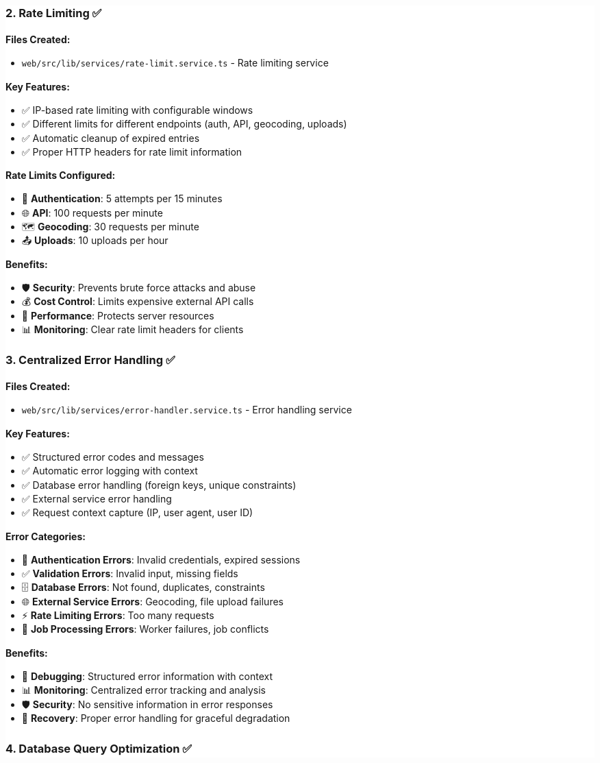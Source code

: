 ### **2. Rate Limiting** ✅

**Files Created:**

- `web/src/lib/services/rate-limit.service.ts` - Rate limiting service

**Key Features:**

- ✅ IP-based rate limiting with configurable windows
- ✅ Different limits for different endpoints (auth, API, geocoding, uploads)
- ✅ Automatic cleanup of expired entries
- ✅ Proper HTTP headers for rate limit information

**Rate Limits Configured:**

- 🔐 **Authentication**: 5 attempts per 15 minutes
- 🌐 **API**: 100 requests per minute
- 🗺️ **Geocoding**: 30 requests per minute
- 📤 **Uploads**: 10 uploads per hour

**Benefits:**

- 🛡️ **Security**: Prevents brute force attacks and abuse
- 💰 **Cost Control**: Limits expensive external API calls
- 🚀 **Performance**: Protects server resources
- 📊 **Monitoring**: Clear rate limit headers for clients

### **3. Centralized Error Handling** ✅

**Files Created:**

- `web/src/lib/services/error-handler.service.ts` - Error handling service

**Key Features:**

- ✅ Structured error codes and messages
- ✅ Automatic error logging with context
- ✅ Database error handling (foreign keys, unique constraints)
- ✅ External service error handling
- ✅ Request context capture (IP, user agent, user ID)

**Error Categories:**

- 🔐 **Authentication Errors**: Invalid credentials, expired sessions
- ✅ **Validation Errors**: Invalid input, missing fields
- 🗄️ **Database Errors**: Not found, duplicates, constraints
- 🌐 **External Service Errors**: Geocoding, file upload failures
- ⚡ **Rate Limiting Errors**: Too many requests
- 🔧 **Job Processing Errors**: Worker failures, job conflicts

**Benefits:**

- 🐛 **Debugging**: Structured error information with context
- 📊 **Monitoring**: Centralized error tracking and analysis
- 🛡️ **Security**: No sensitive information in error responses
- 🔄 **Recovery**: Proper error handling for graceful degradation

### **4. Database Query Optimization** ✅
